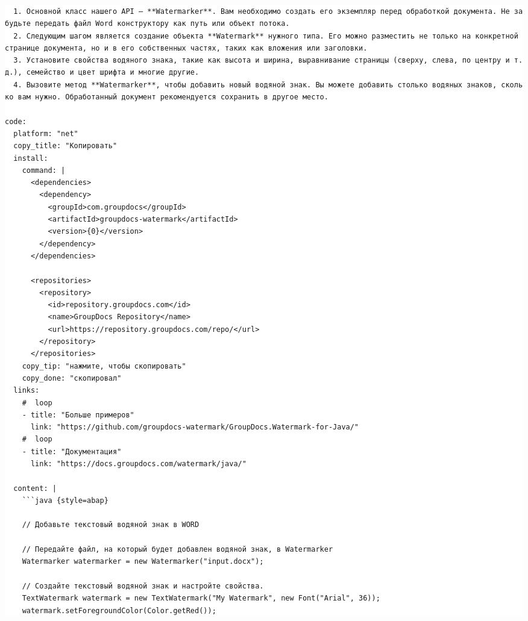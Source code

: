       1. Основной класс нашего API — **Watermarker**. Вам необходимо создать его экземпляр перед обработкой документа. Не забудьте передать файл Word конструктору как путь или объект потока.
      2. Следующим шагом является создание объекта **Watermark** нужного типа. Его можно разместить не только на конкретной странице документа, но и в его собственных частях, таких как вложения или заголовки.
      3. Установите свойства водяного знака, такие как высота и ширина, выравнивание страницы (сверху, слева, по центру и т. д.), семейство и цвет шрифта и многие другие.
      4. Вызовите метод **Watermarker**, чтобы добавить новый водяной знак. Вы можете добавить столько водяных знаков, сколько вам нужно. Обработанный документ рекомендуется сохранить в другое место.
   
    code:
      platform: "net"
      copy_title: "Копировать"
      install:
        command: |
          <dependencies>
            <dependency>
              <groupId>com.groupdocs</groupId>
              <artifactId>groupdocs-watermark</artifactId>
              <version>{0}</version>
            </dependency>
          </dependencies>

          <repositories>
            <repository>
              <id>repository.groupdocs.com</id>
              <name>GroupDocs Repository</name>
              <url>https://repository.groupdocs.com/repo/</url>
            </repository>
          </repositories>
        copy_tip: "нажмите, чтобы скопировать"
        copy_done: "скопировал"
      links:
        #  loop
        - title: "Больше примеров"
          link: "https://github.com/groupdocs-watermark/GroupDocs.Watermark-for-Java/"
        #  loop
        - title: "Документация"
          link: "https://docs.groupdocs.com/watermark/java/"
          
      content: |
        ```java {style=abap}

        // Добавьте текстовый водяной знак в WORD

        // Передайте файл, на который будет добавлен водяной знак, в Watermarker
        Watermarker watermarker = new Watermarker("input.docx");
        
        // Создайте текстовый водяной знак и настройте свойства.
        TextWatermark watermark = new TextWatermark("My Watermark", new Font("Arial", 36));
        watermark.setForegroundColor(Color.getRed());
